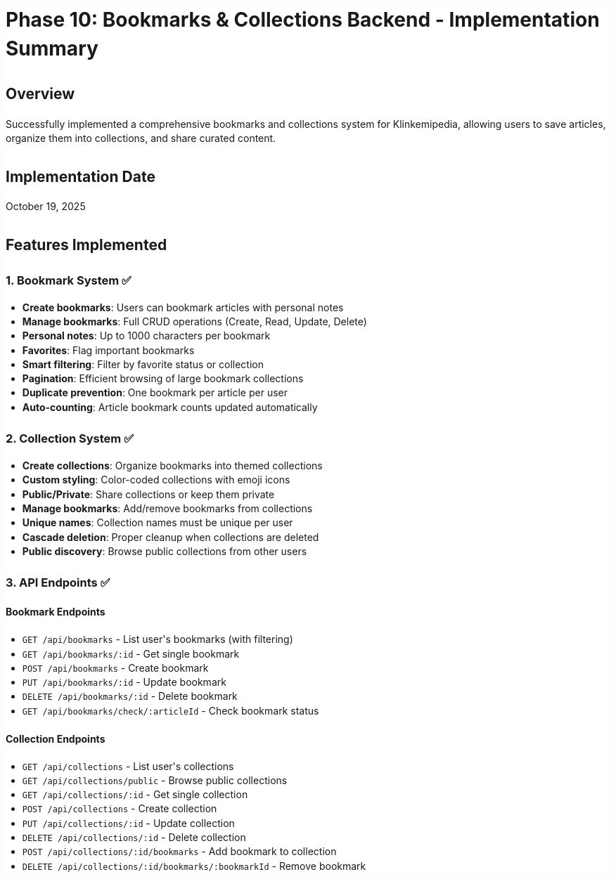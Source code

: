 # Phase 10: Bookmarks & Collections Backend - Implementation Summary

## Overview
Successfully implemented a comprehensive bookmarks and collections system for Klinkemipedia, allowing users to save articles, organize them into collections, and share curated content.

## Implementation Date
October 19, 2025

## Features Implemented

### 1. Bookmark System ✅
- **Create bookmarks**: Users can bookmark articles with personal notes
- **Manage bookmarks**: Full CRUD operations (Create, Read, Update, Delete)
- **Personal notes**: Up to 1000 characters per bookmark
- **Favorites**: Flag important bookmarks
- **Smart filtering**: Filter by favorite status or collection
- **Pagination**: Efficient browsing of large bookmark collections
- **Duplicate prevention**: One bookmark per article per user
- **Auto-counting**: Article bookmark counts updated automatically

### 2. Collection System ✅
- **Create collections**: Organize bookmarks into themed collections
- **Custom styling**: Color-coded collections with emoji icons
- **Public/Private**: Share collections or keep them private
- **Manage bookmarks**: Add/remove bookmarks from collections
- **Unique names**: Collection names must be unique per user
- **Cascade deletion**: Proper cleanup when collections are deleted
- **Public discovery**: Browse public collections from other users

### 3. API Endpoints ✅

#### Bookmark Endpoints
- `GET /api/bookmarks` - List user's bookmarks (with filtering)
- `GET /api/bookmarks/:id` - Get single bookmark
- `POST /api/bookmarks` - Create bookmark
- `PUT /api/bookmarks/:id` - Update bookmark
- `DELETE /api/bookmarks/:id` - Delete bookmark
- `GET /api/bookmarks/check/:articleId` - Check bookmark status

#### Collection Endpoints
- `GET /api/collections` - List user's collections
- `GET /api/collections/public` - Browse public collections
- `GET /api/collections/:id` - Get single collection
- `POST /api/collections` - Create collection
- `PUT /api/collections/:id` - Update collection
- `DELETE /api/collections/:id` - Delete collection
- `POST /api/collections/:id/bookmarks` - Add bookmark to collection
- `DELETE /api/collections/:id/bookmarks/:bookmarkId` - Remove bookmark
